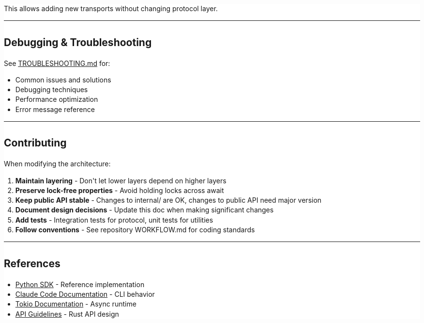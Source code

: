 This allows adding new transports without changing protocol layer.

---

## Debugging & Troubleshooting

See [TROUBLESHOOTING.md](TROUBLESHOOTING.md) for:
- Common issues and solutions
- Debugging techniques
- Performance optimization
- Error message reference

---

## Contributing

When modifying the architecture:

1. **Maintain layering** - Don't let lower layers depend on higher layers
2. **Preserve lock-free properties** - Avoid holding locks across await
3. **Keep public API stable** - Changes to internal/ are OK, changes to public API need major version
4. **Document design decisions** - Update this doc when making significant changes
5. **Add tests** - Integration tests for protocol, unit tests for utilities
6. **Follow conventions** - See repository WORKFLOW.md for coding standards

---

## References

- [Python SDK](https://github.com/anthropics/claude-agent-sdk-python) - Reference implementation
- [Claude Code Documentation](https://docs.claude.com/claude-code) - CLI behavior
- [Tokio Documentation](https://docs.rs/tokio) - Async runtime
- [API Guidelines](https://rust-lang.github.io/api-guidelines/) - Rust API design

